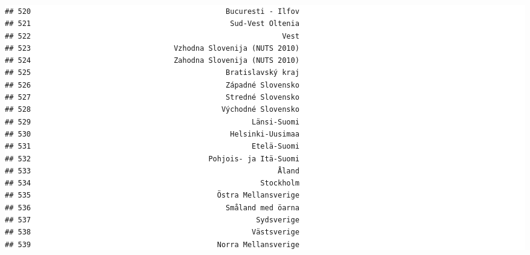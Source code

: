     ## 520                                             Bucuresti - Ilfov
    ## 521                                              Sud-Vest Oltenia
    ## 522                                                          Vest
    ## 523                                 Vzhodna Slovenija (NUTS 2010)
    ## 524                                 Zahodna Slovenija (NUTS 2010)
    ## 525                                             Bratislavský kraj
    ## 526                                             Západné Slovensko
    ## 527                                             Stredné Slovensko
    ## 528                                            Východné Slovensko
    ## 529                                                   Länsi-Suomi
    ## 530                                              Helsinki-Uusimaa
    ## 531                                                   Etelä-Suomi
    ## 532                                         Pohjois- ja Itä-Suomi
    ## 533                                                         Åland
    ## 534                                                     Stockholm
    ## 535                                           Östra Mellansverige
    ## 536                                             Småland med öarna
    ## 537                                                    Sydsverige
    ## 538                                                   Västsverige
    ## 539                                           Norra Mellansverige